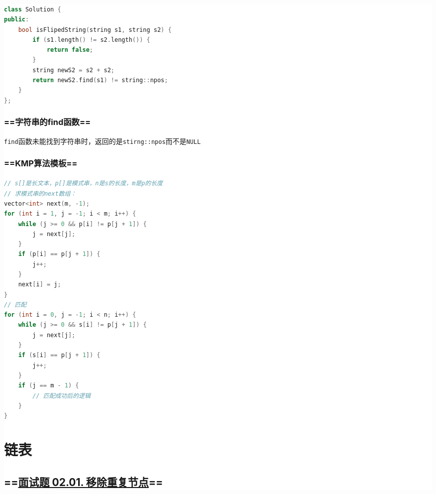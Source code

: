 ```C++
```

```C++
class Solution {
public:
    bool isFlipedString(string s1, string s2) {
        if (s1.length() != s2.length()) {
            return false;
        }
        string newS2 = s2 + s2;
        return newS2.find(s1) != string::npos;
    }
};
```

### ==字符串的find函数==

`find`函数未能找到字符串时，返回的是`stirng::npos`而不是`NULL`

### ==KMP算法模板==

```C++
// s[]是长文本，p[]是模式串，n是s的长度，m是p的长度
// 求模式串的next数组：
vector<int> next(m, -1);
for (int i = 1, j = -1; i < m; i++) {
	while (j >= 0 && p[i] != p[j + 1]) {
		j = next[j];
    }
	if (p[i] == p[j + 1]) {
        j++;
    }
    next[i] = j;
}
// 匹配
for (int i = 0, j = -1; i < n; i++) {
    while (j >= 0 && s[i] != p[j + 1]) {
        j = next[j];
    }
    if (s[i] == p[j + 1]) {
        j++;
    }
    if (j == m - 1) {
        // 匹配成功后的逻辑
    }
}
```

# 链表

## ==[面试题 02.01. 移除重复节点](https://leetcode.cn/problems/remove-duplicate-node-lcci/)==
